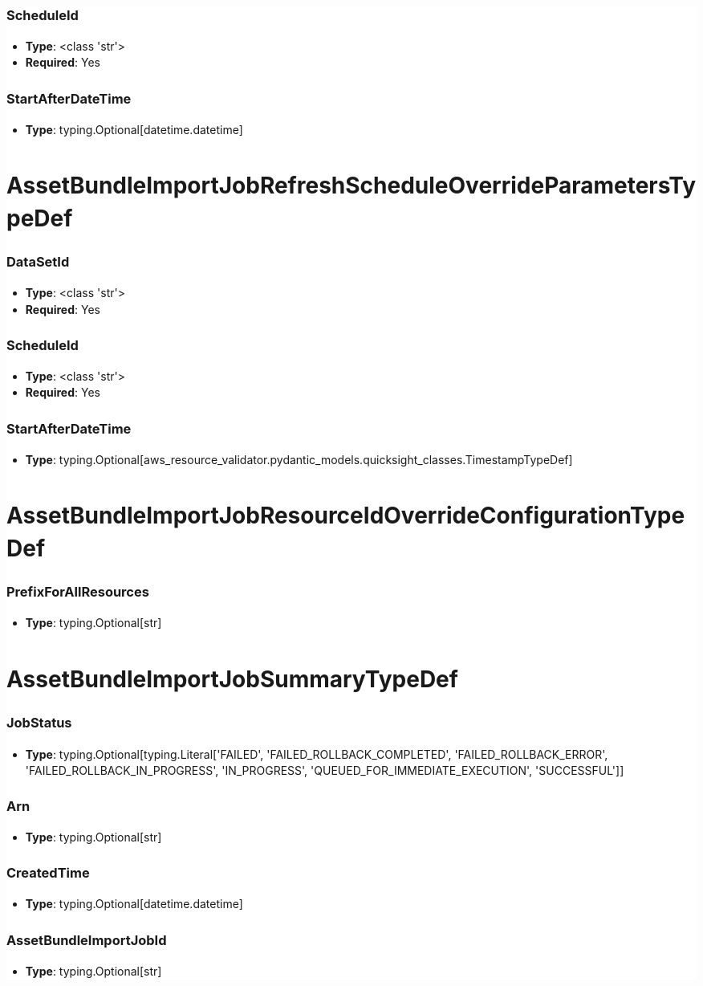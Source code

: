 ### ScheduleId
- **Type**: <class 'str'>
- **Required**: Yes

### StartAfterDateTime
- **Type**: typing.Optional[datetime.datetime]


# AssetBundleImportJobRefreshScheduleOverrideParametersTypeDef

### DataSetId
- **Type**: <class 'str'>
- **Required**: Yes

### ScheduleId
- **Type**: <class 'str'>
- **Required**: Yes

### StartAfterDateTime
- **Type**: typing.Optional[aws_resource_validator.pydantic_models.quicksight_classes.TimestampTypeDef]


# AssetBundleImportJobResourceIdOverrideConfigurationTypeDef

### PrefixForAllResources
- **Type**: typing.Optional[str]


# AssetBundleImportJobSummaryTypeDef

### JobStatus
- **Type**: typing.Optional[typing.Literal['FAILED', 'FAILED_ROLLBACK_COMPLETED', 'FAILED_ROLLBACK_ERROR', 'FAILED_ROLLBACK_IN_PROGRESS', 'IN_PROGRESS', 'QUEUED_FOR_IMMEDIATE_EXECUTION', 'SUCCESSFUL']]

### Arn
- **Type**: typing.Optional[str]

### CreatedTime
- **Type**: typing.Optional[datetime.datetime]

### AssetBundleImportJobId
- **Type**: typing.Optional[str]
